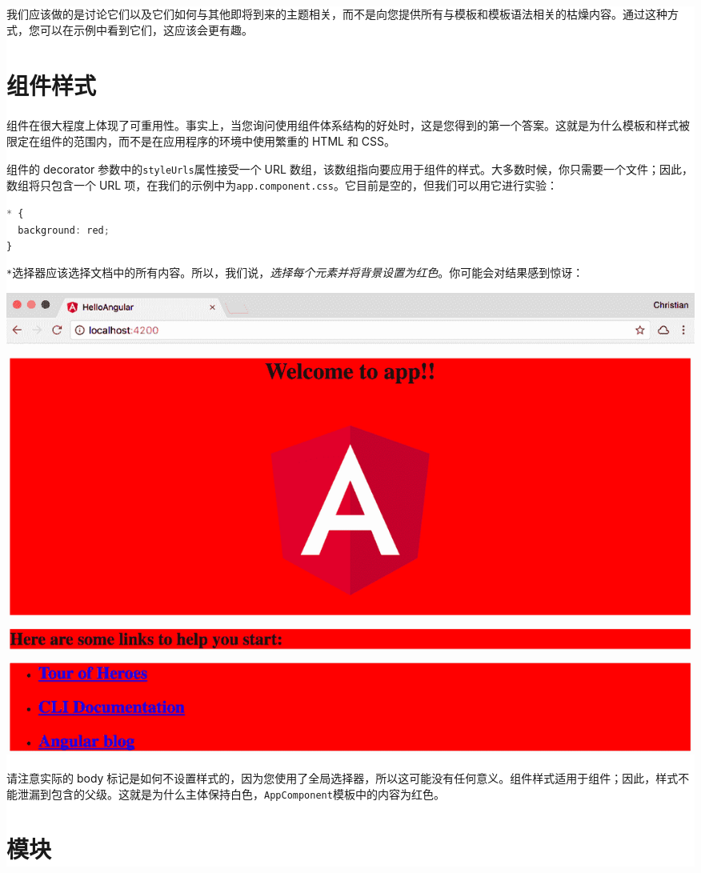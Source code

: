 我们应该做的是讨论它们以及它们如何与其他即将到来的主题相关，而不是向您提供所有与模板和模板语法相关的枯燥内容。通过这种方式，您可以在示例中看到它们，这应该会更有趣。

# 组件样式

组件在很大程度上体现了可重用性。事实上，当您询问使用组件体系结构的好处时，这是您得到的第一个答案。这就是为什么模板和样式被限定在组件的范围内，而不是在应用程序的环境中使用繁重的 HTML 和 CSS。

组件的 decorator 参数中的`styleUrls`属性接受一个 URL 数组，该数组指向要应用于组件的样式。大多数时候，你只需要一个文件；因此，数组将只包含一个 URL 项，在我们的示例中为`app.component.css`。它目前是空的，但我们可以用它进行实验：

```ts
* {  
  background: red; 
}
```

`*`选择器应该选择文档中的所有内容。所以，我们说，*选择每个元素并将背景设置为红色*。你可能会对结果感到惊讶：

![](img/772e08c8-0079-46f0-8d01-d142ef190006.png)

请注意实际的 body 标记是如何不设置样式的，因为您使用了全局选择器，所以这可能没有任何意义。组件样式适用于组件；因此，样式不能泄漏到包含的父级。这就是为什么主体保持白色，`AppComponent`模板中的内容为红色。

# 模块
